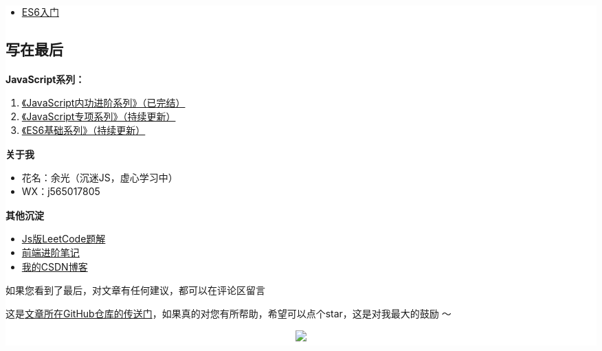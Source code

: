 * [ES6入门](https://es6.ruanyifeng.com/#docs/let#const-%E5%91%BD%E4%BB%A4)

<h2 id="5">写在最后</h2>

**JavaScript系列：**

1. [《JavaScript内功进阶系列》（已完结）](https://blog.csdn.net/jbj6568839z/article/details/103161970)
2. [《JavaScript专项系列》（持续更新）](https://blog.csdn.net/jbj6568839z/category_10204368.html)
3. [《ES6基础系列》（持续更新）](https://blog.csdn.net/jbj6568839z/category_8464707.html)

**关于我**

* 花名：余光（沉迷JS，虚心学习中）
* WX：j565017805

**其他沉淀**

* [Js版LeetCode题解](https://webbj97.github.io/leetCode-Js/)
* [前端进阶笔记](https://webbj97.github.io/summary/)
* [我的CSDN博客](https://yuguang.blog.csdn.net/)

如果您看到了最后，对文章有任何建议，都可以在评论区留言

这是[文章所在GitHub仓库的传送门](https://github.com/webbj97/summary)，如果真的对您有所帮助，希望可以点个star，这是对我最大的鼓励 ～

<p align=center>
	<img src="https://img-blog.csdnimg.cn/20200602155947301.png" width="60%"/>
</p>

